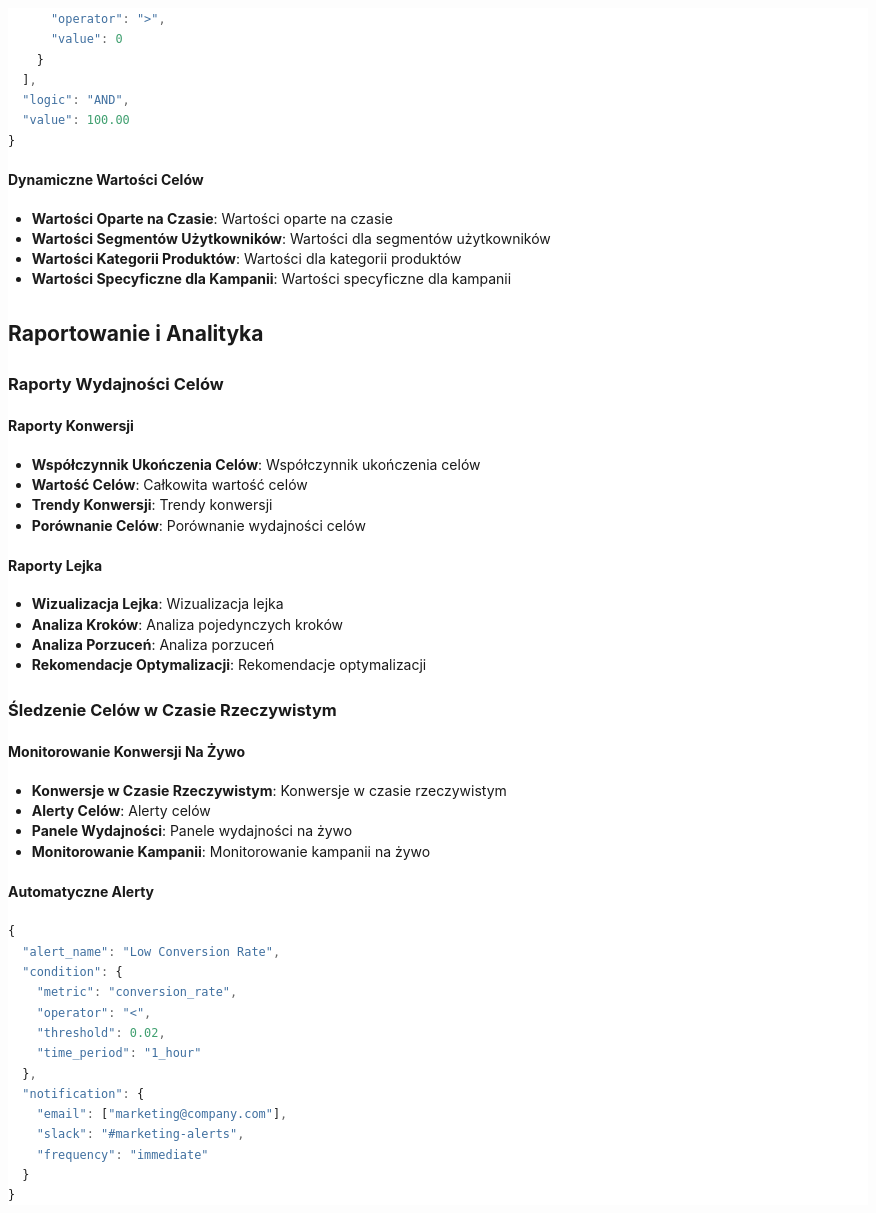 ```javascript
      "operator": ">",
      "value": 0
    }
  ],
  "logic": "AND",
  "value": 100.00
}
```

#### Dynamiczne Wartości Celów
- **Wartości Oparte na Czasie**: Wartości oparte na czasie
- **Wartości Segmentów Użytkowników**: Wartości dla segmentów użytkowników
- **Wartości Kategorii Produktów**: Wartości dla kategorii produktów
- **Wartości Specyficzne dla Kampanii**: Wartości specyficzne dla kampanii

## Raportowanie i Analityka

### Raporty Wydajności Celów

#### Raporty Konwersji
- **Współczynnik Ukończenia Celów**: Współczynnik ukończenia celów
- **Wartość Celów**: Całkowita wartość celów
- **Trendy Konwersji**: Trendy konwersji
- **Porównanie Celów**: Porównanie wydajności celów

#### Raporty Lejka
- **Wizualizacja Lejka**: Wizualizacja lejka
- **Analiza Kroków**: Analiza pojedynczych kroków
- **Analiza Porzuceń**: Analiza porzuceń
- **Rekomendacje Optymalizacji**: Rekomendacje optymalizacji

### Śledzenie Celów w Czasie Rzeczywistym

#### Monitorowanie Konwersji Na Żywo
- **Konwersje w Czasie Rzeczywistym**: Konwersje w czasie rzeczywistym
- **Alerty Celów**: Alerty celów
- **Panele Wydajności**: Panele wydajności na żywo
- **Monitorowanie Kampanii**: Monitorowanie kampanii na żywo

#### Automatyczne Alerty
```javascript
{
  "alert_name": "Low Conversion Rate",
  "condition": {
    "metric": "conversion_rate",
    "operator": "<",
    "threshold": 0.02,
    "time_period": "1_hour"
  },
  "notification": {
    "email": ["marketing@company.com"],
    "slack": "#marketing-alerts",
    "frequency": "immediate"
  }
}
```
